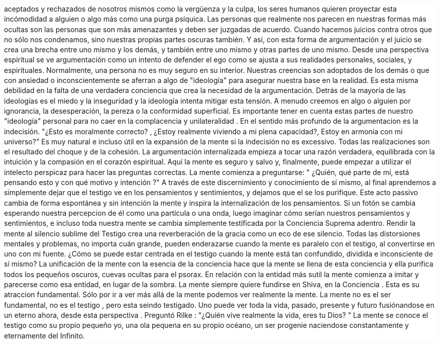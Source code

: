 aceptados y rechazados de nosotros mismos como la vergüenza y la culpa,
los seres humanos quieren proyectar esta incómodidad a alguien o algo
más como una purga psíquica. Las personas que realmente nos parecen en
nuestras formas más ocultas son las personas que son más amenazantes y
deben ser juzgadas de acuerdo. Cuando hacemos juicios contra otros que
no sólo nos condenamos, sino nuestras propias partes oscuras también. Y
así, con esta forma de argumentación y el juicio se crea una brecha entre
uno mismo y los demás, y también entre uno mismo y otras partes de uno
mismo.
Desde una perspectiva espiritual se ve argumentación como un intento
de defender el ego como se ajusta a sus realidades personales, sociales, y
espirituales. Normalmente, una persona no es muy seguro en su interior.
Nuestras creencias son adoptados de los demás o que con ansiedad o
inconscientemente se aferran a algo de "ideología" para asegurar nuestra
base en la realidad. Es esta misma debilidad en la falta de una verdadera
conciencia que crea la necesidad de la argumentación. Detrás de la
mayoría de las ideologías es el miedo y la inseguridad y la ideología intenta
mitigar esta tensión. A menudo creemos en algo o alguien por ignorancia,
la desesperación, la pereza o la conformidad superficial. Es importante
tener en cuenta estas partes de nuestro "ideología" personal para no caer
en la complacencia y unilateralidad .
En el sentido más profundo de la argumentacion es la indecisión. "¿Esto es
moralmente correcto? , ¿Estoy realmente viviendo a mi plena capacidad?,
Estoy en armonía con mi universo?" Es muy natural e incluso útil en la
expansión de la mente si la indecisión no es excessivo. Todas las
realizaciones son el resultado del choque y de la cohesión. La
argumentación internalizada empieza a tocar una razón verdadera,
equilibrada con la intuición y la compasión en el corazón espiritual. Aquí la
mente es seguro y salvo y, finalmente, puede empezar a utilizar el intelecto
perspicaz para hacer las preguntas correctas. La mente comienza a
preguntarse: " ¿Quién, qué parte de mí, está pensando esto y con qué
motivo y intención ?" A través de este discernimiento y conocimiento de sí
mismo, al final aprendemos a simplemente dejar que el testigo ve en los
pensamientos y sentimientos, y dejamos que el se los purifique. Este acto
passivo cambia de forma espontánea y sin intención la mente y inspira la
internalización de los pensamientos. Si un fotón se cambia esperando
nuestra percepcion de él como una partícula o una onda, luego imaginar
cómo serían nuestros pensamientos y sentimientos, e incluso toda nuestra
mente se cambia simplemente testificada por la Conciencia Suprema
adentro. Rendir la mente al silencio sublime del Testigo crea una
reverberación de la gracia como un eco de ese silencio. Todas las
distorsiones mentales y problemas, no importa cuán grande, pueden
enderazarse cuando la mente es paralelo con el testigo, al convertirse en
uno con mi fuente.
¿Cómo se puede estar centrada en el testigo cuando la mente está tan
confundido, dividida e inconsciente de sí mismo? La unificación de la mente
con la esencia de la conciencia hace que la mente se llena de esta
conciencia y ella purifica todos los pequeños oscuros, cuevas ocultas para
el psorax. En relación con la entidad más sutil la mente comienza a imitar y
parecerse como esa entidad, en lugar de la sombra. La mente siempre
quiere fundirse en Shiva, en la Conciencia . Esta es su atraccion
fundamental. Sólo por ir a ver más allá de la mente podemos ver realmente
la mente. La mente no es el ser fundamental, no es el testigo , pero esta
seindo testigado. Uno puede ver toda la vida, pasado, presente y futuro
fusiónandose en un eterno ahora, desde esta perspectiva . Preguntó Rilke :
"¿Quién vive realmente la vida, eres tu Dios? " La mente se conoce el
testigo como su propio pequeño yo, una ola pequena en su propio océano,
un ser progenie naciendose constantamente y eternamente del Infinito.
